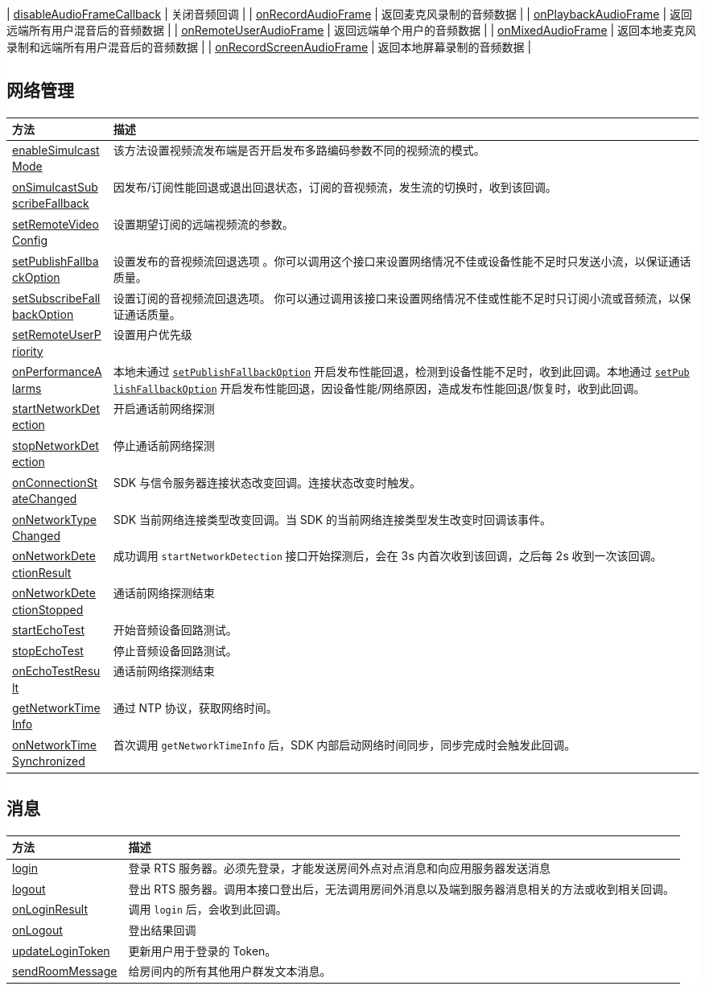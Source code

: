 | [disableAudioFrameCallback](85532#rtcvideo-disableaudioframecallback) | 关闭音频回调 |
| [onRecordAudioFrame](85533#rtcvideocallback-onrecordaudioframe) | 返回麦克风录制的音频数据 |
| [onPlaybackAudioFrame](85533#rtcvideocallback-onplaybackaudioframe) | 返回远端所有用户混音后的音频数据 |
| [onRemoteUserAudioFrame](85533#rtcvideocallback-onremoteuseraudioframe) | 返回远端单个用户的音频数据 |
| [onMixedAudioFrame](85533#rtcvideocallback-onmixedaudioframe) | 返回本地麦克风录制和远端所有用户混音后的音频数据 |
| [onRecordScreenAudioFrame](85533#rtcvideocallback-onrecordscreenaudioframe) | 返回本地屏幕录制的音频数据 |


## 网络管理

| 方法 | 描述 |
| :-- | :-- |
| [enableSimulcastMode](85532#rtcvideo-enablesimulcastmode) | 该方法设置视频流发布端是否开启发布多路编码参数不同的视频流的模式。 |
| [onSimulcastSubscribeFallback](85533#rtcvideocallback-onsimulcastsubscribefallback) | 因发布/订阅性能回退或退出回退状态，订阅的音视频流，发生流的切换时，收到该回调。 |
| [setRemoteVideoConfig](85532#rtcroom-setremotevideoconfig) | 设置期望订阅的远端视频流的参数。 |
| [setPublishFallbackOption](85532#rtcvideo-setpublishfallbackoption) | 设置发布的音视频流回退选项 。你可以调用这个接口来设置网络情况不佳或设备性能不足时只发送小流，以保证通话质量。 |
| [setSubscribeFallbackOption](85532#rtcvideo-setsubscribefallbackoption) | 设置订阅的音视频流回退选项。 你可以通过调用该接口来设置网络情况不佳或性能不足时只订阅小流或音频流，以保证通话质量。 |
| [setRemoteUserPriority](85532#rtcvideo-setremoteuserpriority) | 设置用户优先级 |
| [onPerformanceAlarms](85533#rtcvideocallback-onperformancealarms) | 本地未通过 [`setPublishFallbackOption`](85532#rtcvideo-setpublishfallbackoption) 开启发布性能回退，检测到设备性能不足时，收到此回调。本地通过 [`setPublishFallbackOption`](85532#rtcvideo-setpublishfallbackoption) 开启发布性能回退，因设备性能/网络原因，造成发布性能回退/恢复时，收到此回调。 |
| [startNetworkDetection](85532#rtcvideo-startnetworkdetection) | 开启通话前网络探测 |
| [stopNetworkDetection](85532#rtcvideo-stopnetworkdetection) | 停止通话前网络探测 |
| [onConnectionStateChanged](85533#rtcvideocallback-onconnectionstatechanged) | SDK 与信令服务器连接状态改变回调。连接状态改变时触发。 |
| [onNetworkTypeChanged](85533#rtcvideocallback-onnetworktypechanged) | SDK 当前网络连接类型改变回调。当 SDK 的当前网络连接类型发生改变时回调该事件。 |
| [onNetworkDetectionResult](85533#rtcvideocallback-onnetworkdetectionresult) | 成功调用 `startNetworkDetection` 接口开始探测后，会在 3s 内首次收到该回调，之后每 2s 收到一次该回调。 |
| [onNetworkDetectionStopped](85533#rtcvideocallback-onnetworkdetectionstopped) | 通话前网络探测结束 |
| [startEchoTest](85532#rtcvideo-startechotest) | 开始音频设备回路测试。 |
| [stopEchoTest](85532#rtcvideo-stopechotest) | 停止音频设备回路测试。 |
| [onEchoTestResult](85533#rtcvideocallback-onechotestresult) | 通话前网络探测结束 |
| [getNetworkTimeInfo](85532#rtcvideo-getnetworktimeinfo) | 通过 NTP 协议，获取网络时间。 |
| [onNetworkTimeSynchronized](85533#rtcvideocallback-onnetworktimesynchronized) | 首次调用 `getNetworkTimeInfo` 后，SDK 内部启动网络时间同步，同步完成时会触发此回调。 |


## 消息

| 方法 | 描述 |
| :-- | :-- |
| [login](85532#rtcvideo-login) | 登录 RTS 服务器。必须先登录，才能发送房间外点对点消息和向应用服务器发送消息 |
| [logout](85532#rtcvideo-logout) | 登出 RTS 服务器。调用本接口登出后，无法调用房间外消息以及端到服务器消息相关的方法或收到相关回调。 |
| [onLoginResult](85533#rtcvideocallback-onloginresult) | 调用 `login` 后，会收到此回调。 |
| [onLogout](85533#rtcvideocallback-onlogout) | 登出结果回调 |
| [updateLoginToken](85532#rtcvideo-updatelogintoken) | 更新用户用于登录的 Token。 |
| [sendRoomMessage](85532#rtcroom-sendroommessage) | 给房间内的所有其他用户群发文本消息。 |